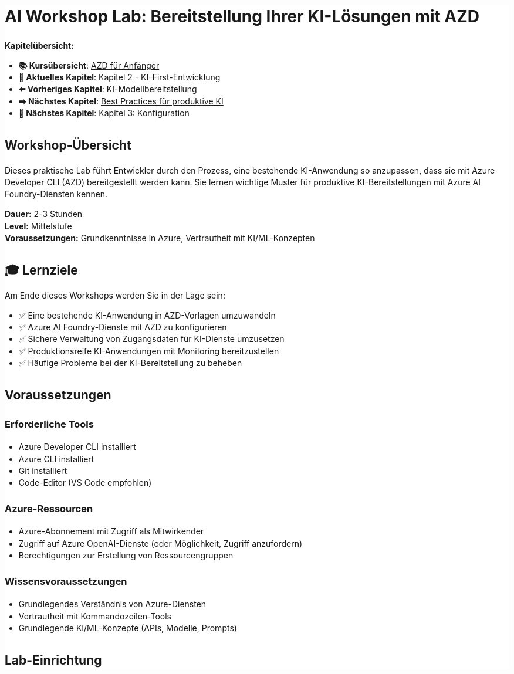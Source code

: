 
# AI Workshop Lab: Bereitstellung Ihrer KI-Lösungen mit AZD

**Kapitelübersicht:**
- **📚 Kursübersicht**: [AZD für Anfänger](../../README.md)
- **📖 Aktuelles Kapitel**: Kapitel 2 - KI-First-Entwicklung
- **⬅️ Vorheriges Kapitel**: [KI-Modellbereitstellung](ai-model-deployment.md)
- **➡️ Nächstes Kapitel**: [Best Practices für produktive KI](production-ai-practices.md)
- **🚀 Nächstes Kapitel**: [Kapitel 3: Konfiguration](../getting-started/configuration.md)

## Workshop-Übersicht

Dieses praktische Lab führt Entwickler durch den Prozess, eine bestehende KI-Anwendung so anzupassen, dass sie mit Azure Developer CLI (AZD) bereitgestellt werden kann. Sie lernen wichtige Muster für produktive KI-Bereitstellungen mit Azure AI Foundry-Diensten kennen.

**Dauer:** 2-3 Stunden  
**Level:** Mittelstufe  
**Voraussetzungen:** Grundkenntnisse in Azure, Vertrautheit mit KI/ML-Konzepten

## 🎓 Lernziele

Am Ende dieses Workshops werden Sie in der Lage sein:
- ✅ Eine bestehende KI-Anwendung in AZD-Vorlagen umzuwandeln
- ✅ Azure AI Foundry-Dienste mit AZD zu konfigurieren
- ✅ Sichere Verwaltung von Zugangsdaten für KI-Dienste umzusetzen
- ✅ Produktionsreife KI-Anwendungen mit Monitoring bereitzustellen
- ✅ Häufige Probleme bei der KI-Bereitstellung zu beheben

## Voraussetzungen

### Erforderliche Tools
- [Azure Developer CLI](https://learn.microsoft.com/azure/developer/azure-developer-cli/install-azd) installiert
- [Azure CLI](https://docs.microsoft.com/cli/azure/install-azure-cli) installiert
- [Git](https://git-scm.com/) installiert
- Code-Editor (VS Code empfohlen)

### Azure-Ressourcen
- Azure-Abonnement mit Zugriff als Mitwirkender
- Zugriff auf Azure OpenAI-Dienste (oder Möglichkeit, Zugriff anzufordern)
- Berechtigungen zur Erstellung von Ressourcengruppen

### Wissensvoraussetzungen
- Grundlegendes Verständnis von Azure-Diensten
- Vertrautheit mit Kommandozeilen-Tools
- Grundlegende KI/ML-Konzepte (APIs, Modelle, Prompts)

## Lab-Einrichtung
